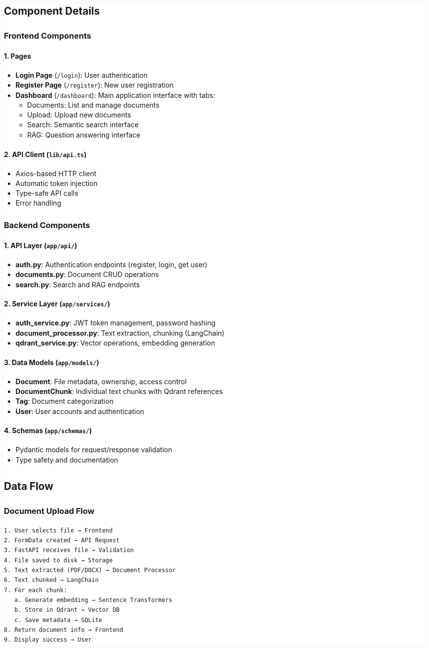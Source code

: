 ## Component Details

### Frontend Components

#### 1. Pages
- **Login Page** (`/login`): User authentication
- **Register Page** (`/register`): New user registration
- **Dashboard** (`/dashboard`): Main application interface with tabs:
  - Documents: List and manage documents
  - Upload: Upload new documents
  - Search: Semantic search interface
  - RAG: Question answering interface

#### 2. API Client (`lib/api.ts`)
- Axios-based HTTP client
- Automatic token injection
- Type-safe API calls
- Error handling

### Backend Components

#### 1. API Layer (`app/api/`)
- **auth.py**: Authentication endpoints (register, login, get user)
- **documents.py**: Document CRUD operations
- **search.py**: Search and RAG endpoints

#### 2. Service Layer (`app/services/`)
- **auth_service.py**: JWT token management, password hashing
- **document_processor.py**: Text extraction, chunking (LangChain)
- **qdrant_service.py**: Vector operations, embedding generation

#### 3. Data Models (`app/models/`)
- **Document**: File metadata, ownership, access control
- **DocumentChunk**: Individual text chunks with Qdrant references
- **Tag**: Document categorization
- **User**: User accounts and authentication

#### 4. Schemas (`app/schemas/`)
- Pydantic models for request/response validation
- Type safety and documentation

## Data Flow

### Document Upload Flow

```
1. User selects file → Frontend
2. FormData created → API Request
3. FastAPI receives file → Validation
4. File saved to disk → Storage
5. Text extracted (PDF/DOCX) → Document Processor
6. Text chunked → LangChain
7. For each chunk:
   a. Generate embedding → Sentence Transformers
   b. Store in Qdrant → Vector DB
   c. Save metadata → SQLite
8. Return document info → Frontend
9. Display success → User
```
